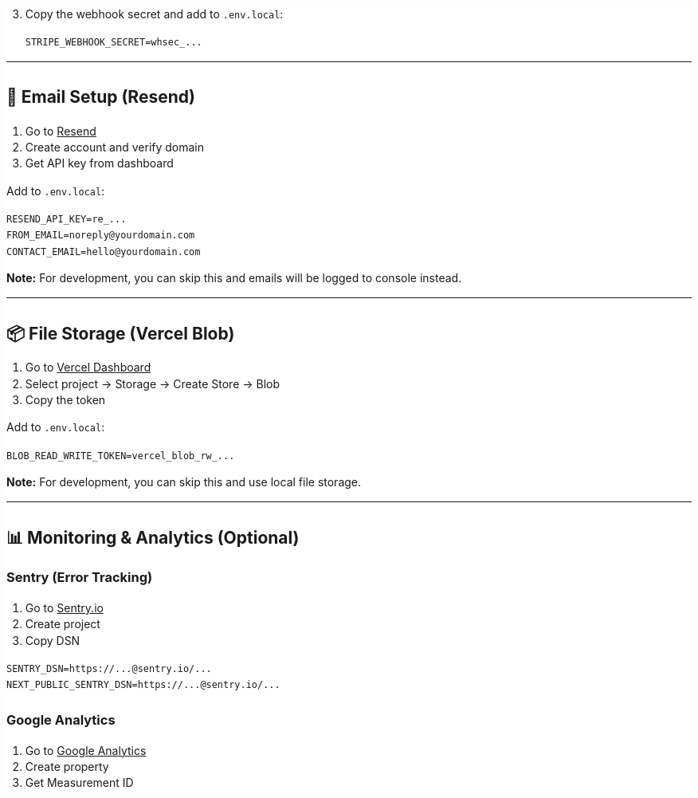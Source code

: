3. Copy the webhook secret and add to `.env.local`:
   ```env
   STRIPE_WEBHOOK_SECRET=whsec_...
   ```

---

## 📧 Email Setup (Resend)

1. Go to [Resend](https://resend.com/)
2. Create account and verify domain
3. Get API key from dashboard

Add to `.env.local`:
```env
RESEND_API_KEY=re_...
FROM_EMAIL=noreply@yourdomain.com
CONTACT_EMAIL=hello@yourdomain.com
```

**Note:** For development, you can skip this and emails will be logged to console instead.

---

## 📦 File Storage (Vercel Blob)

1. Go to [Vercel Dashboard](https://vercel.com/dashboard)
2. Select project → Storage → Create Store → Blob
3. Copy the token

Add to `.env.local`:
```env
BLOB_READ_WRITE_TOKEN=vercel_blob_rw_...
```

**Note:** For development, you can skip this and use local file storage.

---

## 📊 Monitoring & Analytics (Optional)

### Sentry (Error Tracking)

1. Go to [Sentry.io](https://sentry.io/)
2. Create project
3. Copy DSN

```env
SENTRY_DSN=https://...@sentry.io/...
NEXT_PUBLIC_SENTRY_DSN=https://...@sentry.io/...
```

### Google Analytics

1. Go to [Google Analytics](https://analytics.google.com/)
2. Create property
3. Get Measurement ID
